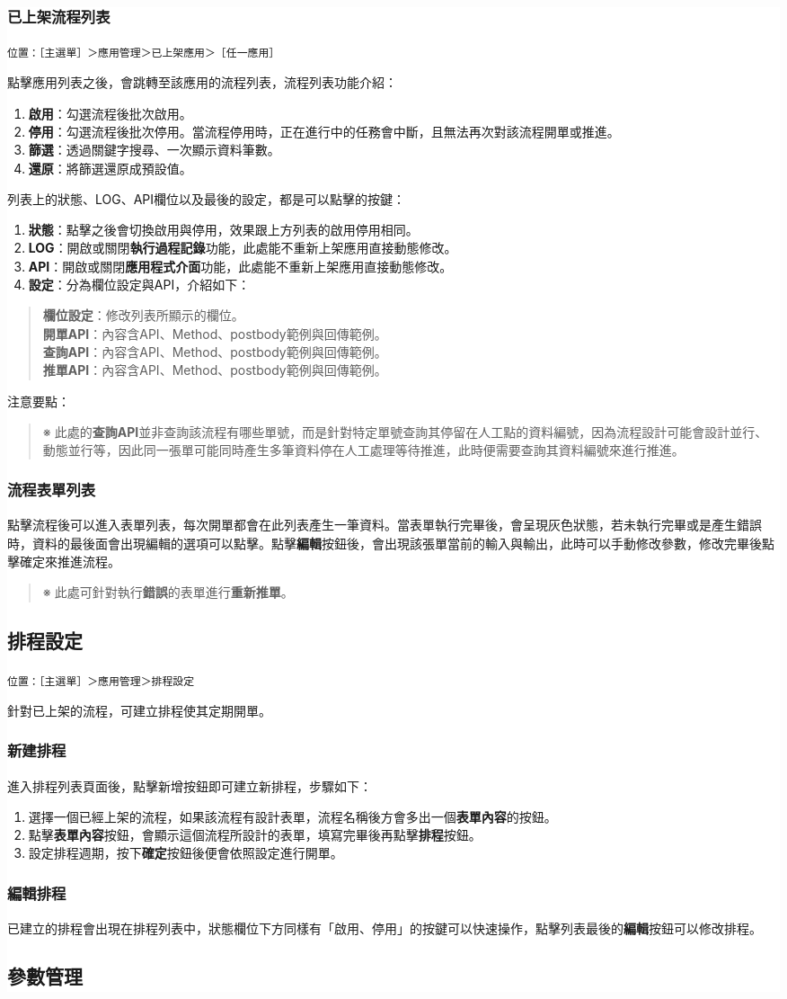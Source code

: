 ### 已上架流程列表

```
位置：［主選單］＞應用管理＞已上架應用＞［任一應用］
```

點擊應用列表之後，會跳轉至該應用的流程列表，流程列表功能介紹：  
1. **啟用**：勾選流程後批次啟用。  
2. **停用**：勾選流程後批次停用。當流程停用時，正在進行中的任務會中斷，且無法再次對該流程開單或推進。  
3. **篩選**：透過關鍵字搜尋、一次顯示資料筆數。  
4. **還原**：將篩選還原成預設值。  

列表上的狀態、LOG、API欄位以及最後的設定，都是可以點擊的按鍵：  
1. **狀態**：點擊之後會切換啟用與停用，效果跟上方列表的啟用停用相同。  
2. **LOG**：開啟或關閉**執行過程記錄**功能，此處能不重新上架應用直接動態修改。  
3. **API**：開啟或關閉**應用程式介面**功能，此處能不重新上架應用直接動態修改。  
4. **設定**：分為欄位設定與API，介紹如下：  

> **欄位設定**：修改列表所顯示的欄位。  
> **開單API**：內容含API、Method、postbody範例與回傳範例。  
> **查詢API**：內容含API、Method、postbody範例與回傳範例。  
> **推單API**：內容含API、Method、postbody範例與回傳範例。

注意要點：
> ※ 此處的**查詢API**並非查詢該流程有哪些單號，而是針對特定單號查詢其停留在人工點的資料編號，因為流程設計可能會設計並行、動態並行等，因此同一張單可能同時產生多筆資料停在人工處理等待推進，此時便需要查詢其資料編號來進行推進。

### 流程表單列表

點擊流程後可以進入表單列表，每次開單都會在此列表產生一筆資料。當表單執行完畢後，會呈現灰色狀態，若未執行完畢或是產生錯誤時，資料的最後面會出現編輯的選項可以點擊。點擊**編輯**按鈕後，會出現該張單當前的輸入與輸出，此時可以手動修改參數，修改完畢後點擊確定來推進流程。

> ※ 此處可針對執行**錯誤**的表單進行**重新推單**。

## 排程設定

```
位置：［主選單］＞應用管理＞排程設定
```

針對已上架的流程，可建立排程使其定期開單。

### 新建排程

進入排程列表頁面後，點擊新增按鈕即可建立新排程，步驟如下：

1. 選擇一個已經上架的流程，如果該流程有設計表單，流程名稱後方會多出一個**表單內容**的按鈕。
2. 點擊**表單內容**按鈕，會顯示這個流程所設計的表單，填寫完畢後再點擊**排程**按鈕。
3. 設定排程週期，按下**確定**按鈕後便會依照設定進行開單。

### 編輯排程

已建立的排程會出現在排程列表中，狀態欄位下方同樣有「啟用、停用」的按鍵可以快速操作，點擊列表最後的**編輯**按鈕可以修改排程。

## 參數管理
